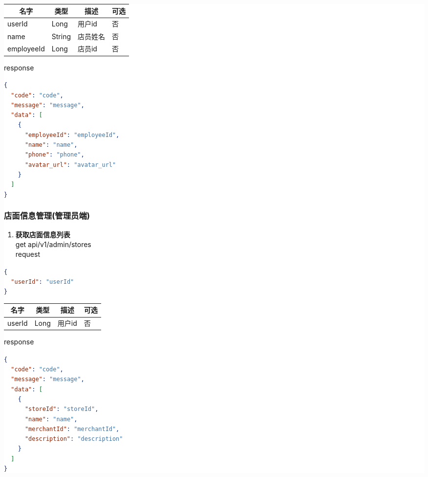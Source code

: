 |名字 | 类型         | 描述    | 可选 |
|---|------------|-------|---|
|userId | Long       | 用户id  | 否 |
|name | String     | 店员姓名  | 否 |
|employeeId | Long       | 店员id  | 否 |

response

```json
{
  "code": "code",
  "message": "message",
  "data": [
    {
      "employeeId": "employeeId",
      "name": "name",
      "phone": "phone",
      "avatar_url": "avatar_url"
    }
  ]
}
```

### 店面信息管理(管理员端)

1. **获取店面信息列表**  
get api/v1/admin/stores  
request  

```json
{
  "userId": "userId"
}
```

|名字 | 类型         | 描述    | 可选 |
|---|------------|-------|---|
|userId | Long       | 用户id  | 否 |

response

```json
{
  "code": "code",
  "message": "message",
  "data": [
    {
      "storeId": "storeId",
      "name": "name",
      "merchantId": "merchantId",
      "description": "description"
    }
  ]
}
```
